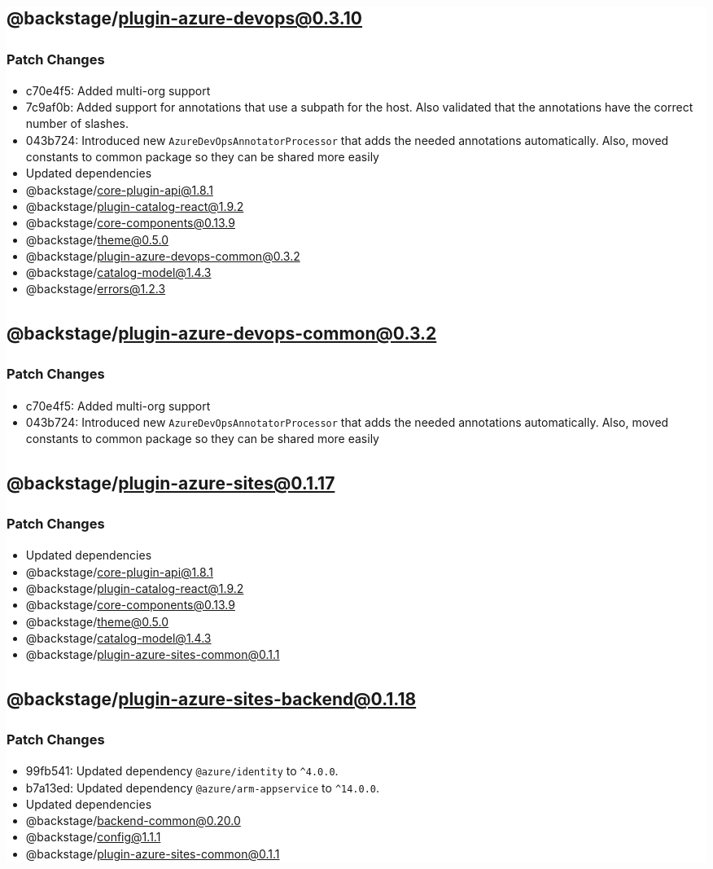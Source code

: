 ## @backstage/plugin-azure-devops@0.3.10

### Patch Changes

- c70e4f5: Added multi-org support
- 7c9af0b: Added support for annotations that use a subpath for the host. Also validated that the annotations have the correct number of slashes.
- 043b724: Introduced new `AzureDevOpsAnnotatorProcessor` that adds the needed annotations automatically. Also, moved constants to common package so they can be shared more easily
- Updated dependencies
 - @backstage/core-plugin-api@1.8.1
 - @backstage/plugin-catalog-react@1.9.2
 - @backstage/core-components@0.13.9
 - @backstage/theme@0.5.0
 - @backstage/plugin-azure-devops-common@0.3.2
 - @backstage/catalog-model@1.4.3
 - @backstage/errors@1.2.3

## @backstage/plugin-azure-devops-common@0.3.2

### Patch Changes

- c70e4f5: Added multi-org support
- 043b724: Introduced new `AzureDevOpsAnnotatorProcessor` that adds the needed annotations automatically. Also, moved constants to common package so they can be shared more easily

## @backstage/plugin-azure-sites@0.1.17

### Patch Changes

- Updated dependencies
 - @backstage/core-plugin-api@1.8.1
 - @backstage/plugin-catalog-react@1.9.2
 - @backstage/core-components@0.13.9
 - @backstage/theme@0.5.0
 - @backstage/catalog-model@1.4.3
 - @backstage/plugin-azure-sites-common@0.1.1

## @backstage/plugin-azure-sites-backend@0.1.18

### Patch Changes

- 99fb541: Updated dependency `@azure/identity` to `^4.0.0`.
- b7a13ed: Updated dependency `@azure/arm-appservice` to `^14.0.0`.
- Updated dependencies
 - @backstage/backend-common@0.20.0
 - @backstage/config@1.1.1
 - @backstage/plugin-azure-sites-common@0.1.1
